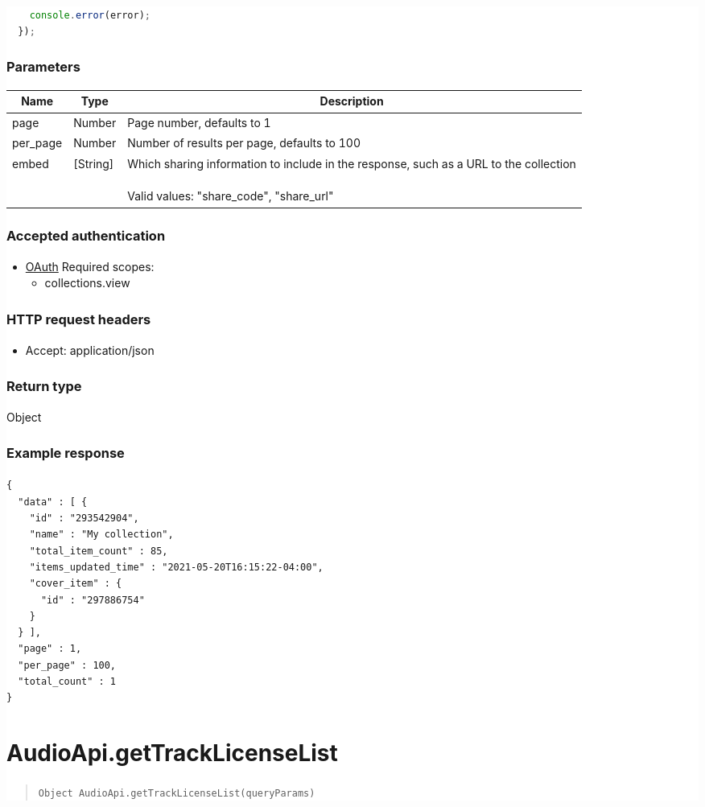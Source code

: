 ```javascript
    console.error(error);
  });

```

### Parameters


Name | Type | Description
------------- | ------------- | -------------
 page | Number| Page number, defaults to 1 
 per_page | Number| Number of results per page, defaults to 100 
 embed | [String]| Which sharing information to include in the response, such as a URL to the collection <br/><br/>Valid values: "share_code", "share_url"

### Accepted authentication


- [OAuth](../README.md#OAuth_authentication) Required scopes:
  - collections.view


### HTTP request headers



- Accept: application/json

### Return type

Object

### Example response

```
{
  "data" : [ {
    "id" : "293542904",
    "name" : "My collection",
    "total_item_count" : 85,
    "items_updated_time" : "2021-05-20T16:15:22-04:00",
    "cover_item" : {
      "id" : "297886754"
    }
  } ],
  "page" : 1,
  "per_page" : 100,
  "total_count" : 1
}
```

<a name="getTrackLicenseList"></a>
# AudioApi.getTrackLicenseList
> `Object AudioApi.getTrackLicenseList(queryParams)`
